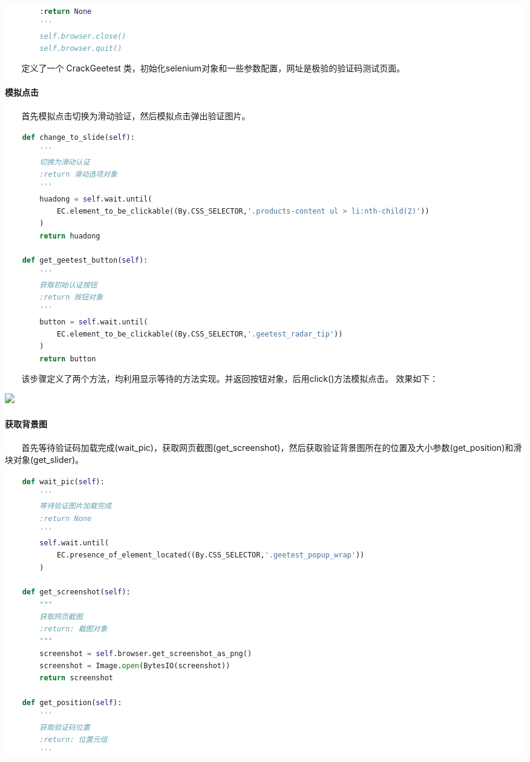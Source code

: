 ```python
        :return None
        '''
        self.browser.close()
        self.browser.quit()

```
&#160; &#160; &#160; &#160;定义了一个 CrackGeetest 类，初始化selenium对象和一些参数配置，网址是极验的验证码测试页面。
#### 模拟点击
&#160; &#160; &#160; &#160;首先模拟点击切换为滑动验证，然后模拟点击弹出验证图片。
```python
    def change_to_slide(self):
        '''
        切换为滑动认证
        :return 滑动选项对象
        '''
        huadong = self.wait.until(
            EC.element_to_be_clickable((By.CSS_SELECTOR,'.products-content ul > li:nth-child(2)'))
        )
        return huadong

    def get_geetest_button(self):
        '''
        获取初始认证按钮
        :return 按钮对象
        '''
        button = self.wait.until(
            EC.element_to_be_clickable((By.CSS_SELECTOR,'.geetest_radar_tip'))
        )
        return button

```
&#160; &#160; &#160; &#160;该步骤定义了两个方法，均利用显示等待的方法实现。并返回按钮对象，后用click()方法模拟点击。
效果如下：

![](https://upload-images.jianshu.io/upload_images/16325133-9a598c31d166652a.gif?imageMogr2/auto-orient/strip)

#### 获取背景图
&#160; &#160; &#160; &#160;首先等待验证码加载完成(wait_pic)，获取网页截图(get_screenshot)，然后获取验证背景图所在的位置及大小参数(get_position)和滑块对象(get_slider)。
```python
    def wait_pic(self):
        '''
        等待验证图片加载完成
        :return None
        '''
        self.wait.until(
            EC.presence_of_element_located((By.CSS_SELECTOR,'.geetest_popup_wrap'))
        ) 

    def get_screenshot(self):
        """
        获取网页截图
        :return: 截图对象
        """
        screenshot = self.browser.get_screenshot_as_png()
        screenshot = Image.open(BytesIO(screenshot))
        return screenshot

    def get_position(self):
        '''
        获取验证码位置
        :return: 位置元组
        '''
```